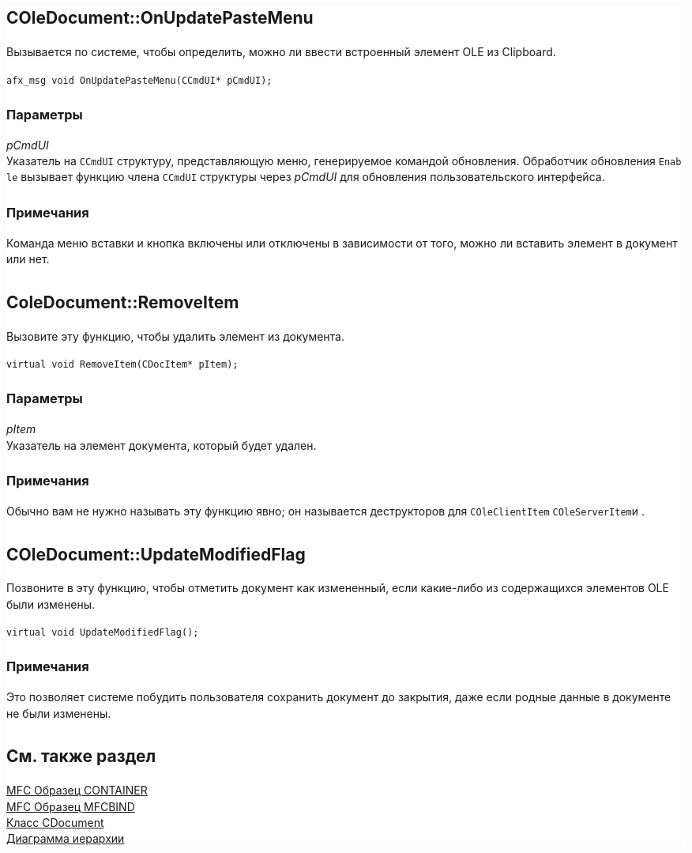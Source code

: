## <a name="coledocumentonupdatepastemenu"></a><a name="onupdatepastemenu"></a>COleDocument::OnUpdatePasteMenu

Вызывается по системе, чтобы определить, можно ли ввести встроенный элемент OLE из Clipboard.

```
afx_msg void OnUpdatePasteMenu(CCmdUI* pCmdUI);
```

### <a name="parameters"></a>Параметры

*pCmdUI*<br/>
Указатель на `CCmdUI` структуру, представляющую меню, генерируемое командой обновления. Обработчик обновления `Enable` вызывает функцию члена `CCmdUI` структуры через *pCmdUI* для обновления пользовательского интерфейса.

### <a name="remarks"></a>Примечания

Команда меню вставки и кнопка включены или отключены в зависимости от того, можно ли вставить элемент в документ или нет.

## <a name="coledocumentremoveitem"></a><a name="removeitem"></a>ColeDocument::RemoveItem

Вызовите эту функцию, чтобы удалить элемент из документа.

```
virtual void RemoveItem(CDocItem* pItem);
```

### <a name="parameters"></a>Параметры

*pItem*<br/>
Указатель на элемент документа, который будет удален.

### <a name="remarks"></a>Примечания

Обычно вам не нужно называть эту функцию явно; он называется деструкторов для `COleClientItem` `COleServerItem`и .

## <a name="coledocumentupdatemodifiedflag"></a><a name="updatemodifiedflag"></a>COleDocument::UpdateModifiedFlag

Позвоните в эту функцию, чтобы отметить документ как измененный, если какие-либо из содержащихся элементов OLE были изменены.

```
virtual void UpdateModifiedFlag();
```

### <a name="remarks"></a>Примечания

Это позволяет системе побудить пользователя сохранить документ до закрытия, даже если родные данные в документе не были изменены.

## <a name="see-also"></a>См. также раздел

[MFC Образец CONTAINER](../../overview/visual-cpp-samples.md)<br/>
[MFC Образец MFCBIND](../../overview/visual-cpp-samples.md)<br/>
[Класс CDocument](../../mfc/reference/cdocument-class.md)<br/>
[Диаграмма иерархии](../../mfc/hierarchy-chart.md)
